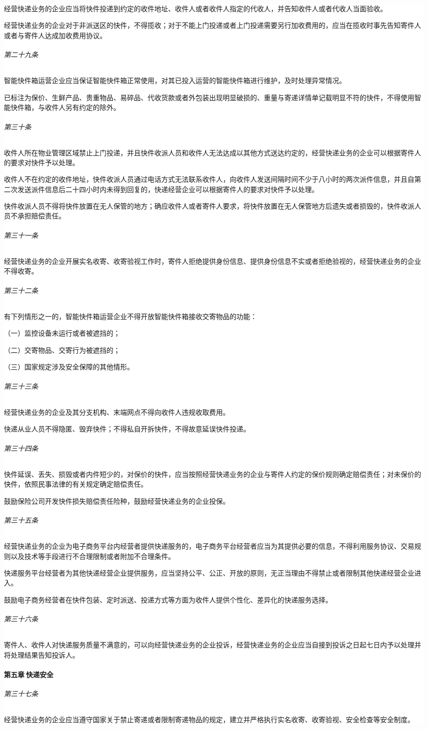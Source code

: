 经营快递业务的企业应当将快件投递到约定的收件地址、收件人或者收件人指定的代收人，并告知收件人或者代收人当面验收。

经营快递业务的企业对于非派送区的快件，不得揽收；对于不能上门投递或者上门投递需要另行加收费用的，应当在揽收时事先告知寄件人或者与寄件人达成加收费用协议。

###### 第二十九条

智能快件箱运营企业应当保证智能快件箱正常使用，对其已投入运营的智能快件箱进行维护，及时处理异常情况。

已标注为保价、生鲜产品、贵重物品、易碎品、代收货款或者外包装出现明显破损的、重量与寄递详情单记载明显不符的快件，不得使用智能快件箱，与收件人另有约定的除外。

###### 第三十条

收件人所在物业管理区域禁止上门投递，并且快件收派人员和收件人无法达成以其他方式送达约定的，经营快递业务的企业可以根据寄件人的要求对快件予以处理。

收件人不在约定的收件地址，快件收派人员通过电话方式无法联系收件人，向收件人发送间隔时间不少于八小时的两次派件信息，并且自第二次发送派件信息后二十四小时内未得到回复的，快递经营企业可以根据寄件人的要求对快件予以处理。

快件收派人员不得将快件放置在无人保管的地方；确应收件人或者寄件人要求，将快件放置在无人保管地方后遗失或者损毁的，快件收派人员不承担赔偿责任。

###### 第三十一条

经营快递业务的企业开展实名收寄、收寄验视工作时，寄件人拒绝提供身份信息、提供身份信息不实或者拒绝验视的，经营快递业务的企业不得收寄。

###### 第三十二条

有下列情形之一的，智能快件箱运营企业不得开放智能快件箱接收交寄物品的功能：

（一）监控设备未运行或者被遮挡的；

（二）交寄物品、交寄行为被遮挡的；

（三）国家规定涉及安全保障的其他情形。

###### 第三十三条

经营快递业务的企业及其分支机构、末端网点不得向收件人违规收取费用。

快递从业人员不得隐匿、毁弃快件；不得私自开拆快件，不得故意延误快件投递。

###### 第三十四条

快件延误、丢失、损毁或者内件短少的，对保价的快件，应当按照经营快递业务的企业与寄件人约定的保价规则确定赔偿责任；对未保价的快件，依照民事法律的有关规定确定赔偿责任。

鼓励保险公司开发快件损失赔偿责任险种，鼓励经营快递业务的企业投保。

###### 第三十五条

经营快递业务的企业为电子商务平台内经营者提供快递服务的，电子商务平台经营者应当为其提供必要的信息，不得利用服务协议、交易规则以及技术等手段进行不合理限制或者附加不合理条件。

快递服务平台经营者为其他快递经营企业提供服务，应当坚持公平、公正、开放的原则，无正当理由不得禁止或者限制其他快递经营企业进入。

鼓励电子商务经营者在快件包装、定时派送、投递方式等方面为收件人提供个性化、差异化的快递服务选择。

###### 第三十六条

寄件人、收件人对快递服务质量不满意的，可以向经营快递业务的企业投诉，经营快递业务的企业应当自接到投诉之日起七日内予以处理并将处理结果告知投诉人。

#### 第五章 快递安全

###### 第三十七条

经营快递业务的企业应当遵守国家关于禁止寄递或者限制寄递物品的规定，建立并严格执行实名收寄、收寄验视、安全检查等安全制度。
